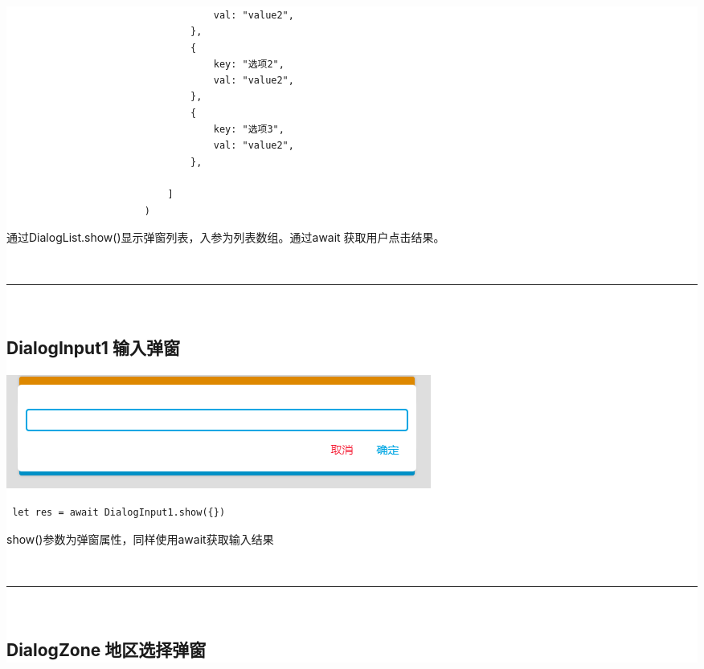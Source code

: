 ```tsx
                                    val: "value2",
                                },
                                {
                                    key: "选项2",
                                    val: "value2",
                                },
                                {
                                    key: "选项3",
                                    val: "value2",
                                },

                            ]
                        )
```
通过DialogList.show()显示弹窗列表，入参为列表数组。通过await 获取用户点击结果。

&nbsp; 
&nbsp; 

------

&nbsp; 
&nbsp; 


## DialogInput1 输入弹窗
 ![image-20210329164917192](组件库.assets/image-20210329164917192.png)

```tsx
 let res = await DialogInput1.show({})
```
 show()参数为弹窗属性，同样使用await获取输入结果

&nbsp; 
&nbsp; 

------

&nbsp; 
&nbsp; 

## DialogZone 地区选择弹窗